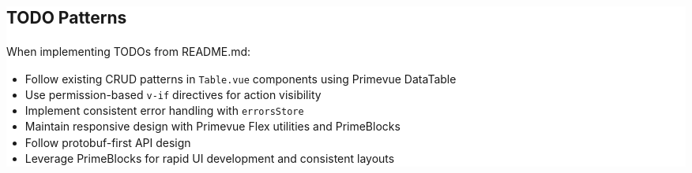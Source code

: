 
## TODO Patterns

When implementing TODOs from README.md:

- Follow existing CRUD patterns in `Table.vue` components using Primevue DataTable
- Use permission-based `v-if` directives for action visibility
- Implement consistent error handling with `errorsStore`
- Maintain responsive design with Primevue Flex utilities and PrimeBlocks
- Follow protobuf-first API design
- Leverage PrimeBlocks for rapid UI development and consistent layouts
